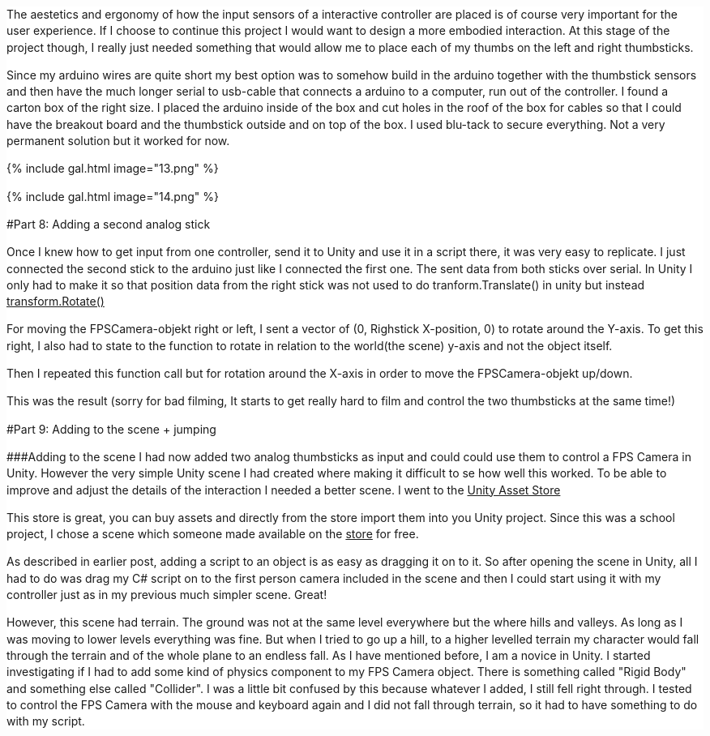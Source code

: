 The aestetics and ergonomy of how the input sensors of a interactive controller are placed is of course very important for the user experience. If I choose to continue this project I would want to design a more embodied interaction. At this stage of the project though, I really just needed something that would allow me to place each of my thumbs on the left and right thumbsticks.

Since my arduino wires are quite short my best option was to somehow build in the arduino together with the thumbstick sensors and then have the much longer serial to usb-cable that connects a arduino to a computer, run out of the controller. I found a carton box of the right size. I placed the arduino inside of the box and cut holes in the roof of the box for cables so that I could have the breakout board and the thumbstick outside and on top of the box. I used blu-tack to secure everything. Not a very permanent solution but it worked for now.

{% include gal.html image="13.png" %}

{% include gal.html image="14.png" %}

#Part 8: Adding a second analog stick

Once I knew how to get input from one controller, send it to Unity and use it in a script there, it was very easy to replicate. I just connected the second stick to the arduino just like I connected the first one. The sent data from both sticks over serial. In Unity I only had to make it so that position data from the right stick was not used to do tranform.Translate() in unity but instead [transform.Rotate()](http://docs.unity3d.com/ScriptReference/Transform.Rotate.html)

For moving the FPSCamera-objekt right or left, I sent a vector of (0, Righstick X-position, 0) to  rotate around the Y-axis. To get this right, I also had to state to the function to rotate in relation to the world(the scene) y-axis and not the object itself.

Then I repeated this function call but for rotation around the X-axis in order to move the FPSCamera-objekt up/down.

This was the result (sorry for bad filming, It starts to get really hard to film and control the two thumbsticks at the same time!)

<iframe src="https://player.vimeo.com/video/129807848" width="500" height="281" frameborder="0" webkitallowfullscreen mozallowfullscreen allowfullscreen></iframe>

#Part 9: Adding to the scene + jumping

###Adding to the scene
I had now added two analog thumbsticks as input and could could use them to control a FPS Camera in Unity. However the very simple Unity scene I had created where making it difficult to se how well this worked. To be able to improve and adjust the details of the interaction I needed a better scene. I went to the [Unity Asset Store](https://www.assetstore.unity3d.com/)

This store is great, you can buy assets and directly from the store import them into you Unity project. Since this was a school project, I chose a scene which someone made available on the [store](https://www.assetstore.unity3d.com/en/#!/content/6459) for free.

As described in earlier post, adding a script to an object is as easy as dragging it on to it. So after opening the scene in Unity, all I had to do was drag my C# script on to the first person camera included in the scene and then I could start using it with my controller just as in my previous much simpler scene. Great!

However, this scene had terrain. The ground was not at the same level everywhere but the where hills and valleys. As long as I was moving to lower levels everything was fine. But when I tried to go up a hill, to a higher levelled terrain my character would fall through the terrain and of the whole plane to an endless fall. As I have mentioned before, I am a novice in Unity. I started investigating if I had to add some kind of physics component to my FPS Camera object. There is something called "Rigid Body" and something else called "Collider". I was a little bit confused by this because whatever I added, I still fell right through. I tested to control the FPS Camera with the mouse and keyboard again and I did not fall through terrain, so it had to have something to do with my script.
